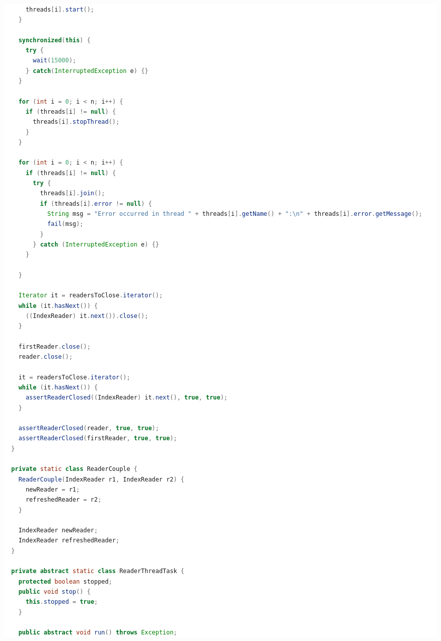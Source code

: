 ```java
      threads[i].start();
    }
    
    synchronized(this) {
      try {
        wait(15000);
      } catch(InterruptedException e) {}
    }
    
    for (int i = 0; i < n; i++) {
      if (threads[i] != null) {
        threads[i].stopThread();
      }
    }
    
    for (int i = 0; i < n; i++) {
      if (threads[i] != null) {
        try {
          threads[i].join();
          if (threads[i].error != null) {
            String msg = "Error occurred in thread " + threads[i].getName() + ":\n" + threads[i].error.getMessage();
            fail(msg);
          }
        } catch (InterruptedException e) {}
      }
      
    }
    
    Iterator it = readersToClose.iterator();
    while (it.hasNext()) {
      ((IndexReader) it.next()).close();
    }
    
    firstReader.close();
    reader.close();
    
    it = readersToClose.iterator();
    while (it.hasNext()) {
      assertReaderClosed((IndexReader) it.next(), true, true);
    }

    assertReaderClosed(reader, true, true);
    assertReaderClosed(firstReader, true, true);
  }
  
  private static class ReaderCouple {
    ReaderCouple(IndexReader r1, IndexReader r2) {
      newReader = r1;
      refreshedReader = r2;
    }
    
    IndexReader newReader;
    IndexReader refreshedReader;
  }
  
  private abstract static class ReaderThreadTask {
    protected boolean stopped;
    public void stop() {
      this.stopped = true;
    }
    
    public abstract void run() throws Exception;
```